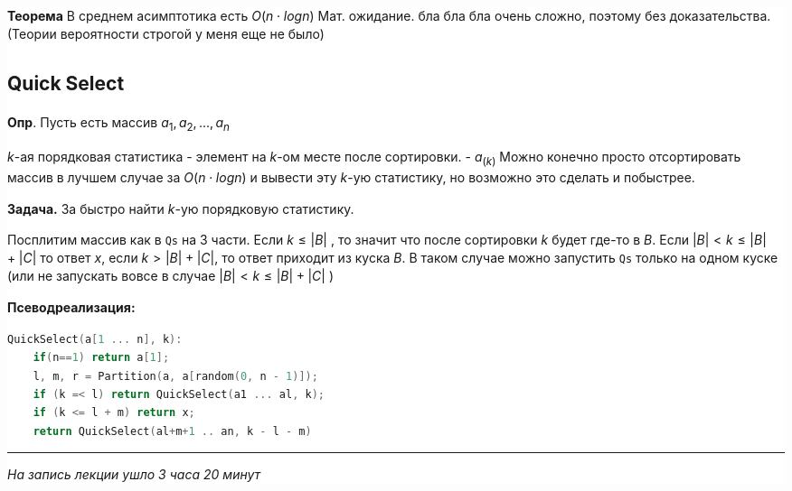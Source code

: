**Теорема**
В среднем асимптотика есть $O(n \cdot logn)$ Мат. ожидание. бла бла бла очень сложно, поэтому без доказательства. (Теории вероятности строгой у меня еще не было)

## Quick Select

**Опр**. Пусть есть массив $a_1, a_2, ..., a_n$ 

$k$-aя порядковая статистика - элемент на $k$-ом месте после сортировки. - $a_{(k)}$
Можно конечно просто отсортировать массив в лучшем случае за $O(n \cdot logn)$ и вывести эту $k$-ую статистику, но возможно это сделать и побыстрее.

**Задача.** За быстро найти $k$-ую порядковую статистику.

Посплитим массив как в `Qs` на 3 части. Если $k \leq |B|$ , то значит что после сортировки $k$ будет где-то в $B$. Если $|B| < k \leq |B| + |C|$ то ответ $x$, если $k > |B| + |C|$, то ответ приходит из куска $B$. В таком случае можно запустить `Qs` только на одном куске (или не запускать вовсе в случае $|B| < k \leq |B| + |C|$ )


**Псеводреализация:**

```c++
QuickSelect(a[1 ... n], k):
	if(n==1) return a[1];
	l, m, r = Partition(a, a[random(0, n - 1)]);
	if (k =< l) return QuickSelect(a1 ... al, k);
	if (k <= l + m) return x;
	return QuickSelect(al+m+1 .. an, k - l - m)
```

***
*На запись лекции ушло 3 часа 20 минут*

